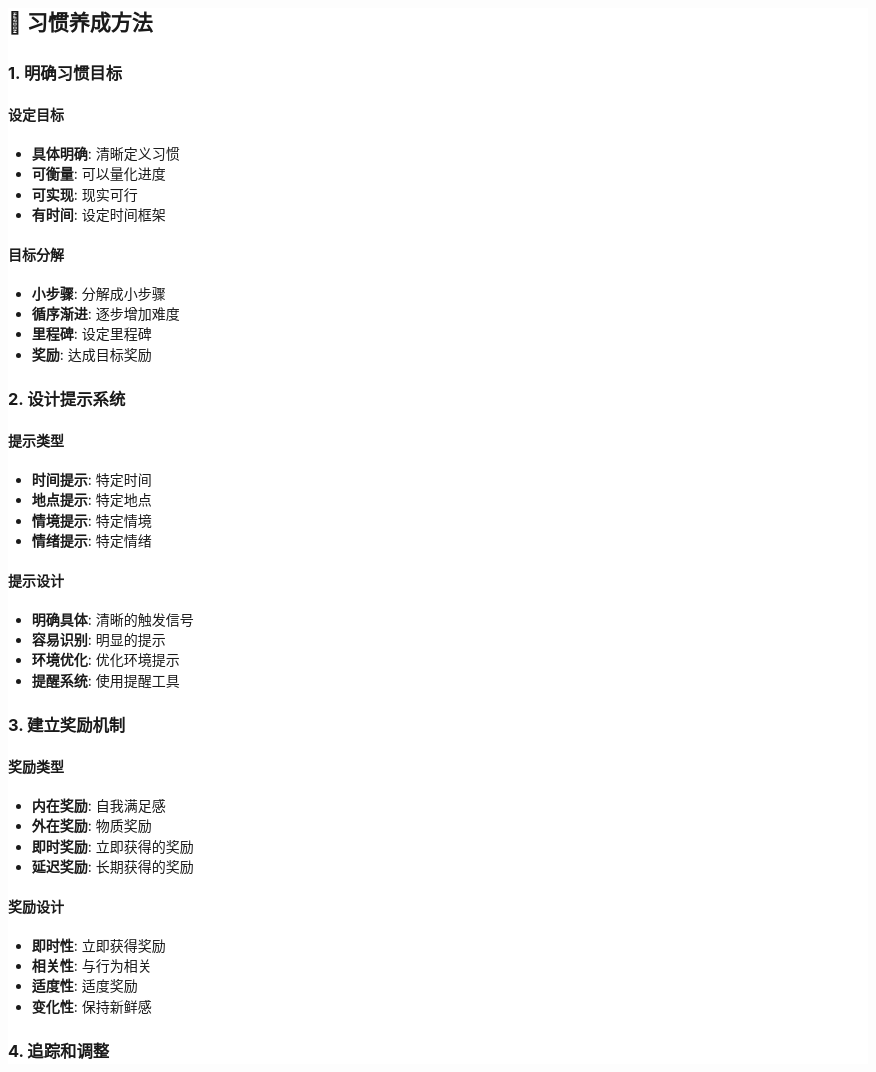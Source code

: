 ## 🔧 习惯养成方法

### 1. 明确习惯目标

#### 设定目标

- **具体明确**: 清晰定义习惯
- **可衡量**: 可以量化进度
- **可实现**: 现实可行
- **有时间**: 设定时间框架

#### 目标分解

- **小步骤**: 分解成小步骤
- **循序渐进**: 逐步增加难度
- **里程碑**: 设定里程碑
- **奖励**: 达成目标奖励

### 2. 设计提示系统

#### 提示类型

- **时间提示**: 特定时间
- **地点提示**: 特定地点
- **情境提示**: 特定情境
- **情绪提示**: 特定情绪

#### 提示设计

- **明确具体**: 清晰的触发信号
- **容易识别**: 明显的提示
- **环境优化**: 优化环境提示
- **提醒系统**: 使用提醒工具

### 3. 建立奖励机制

#### 奖励类型

- **内在奖励**: 自我满足感
- **外在奖励**: 物质奖励
- **即时奖励**: 立即获得的奖励
- **延迟奖励**: 长期获得的奖励

#### 奖励设计

- **即时性**: 立即获得奖励
- **相关性**: 与行为相关
- **适度性**: 适度奖励
- **变化性**: 保持新鲜感

### 4. 追踪和调整
